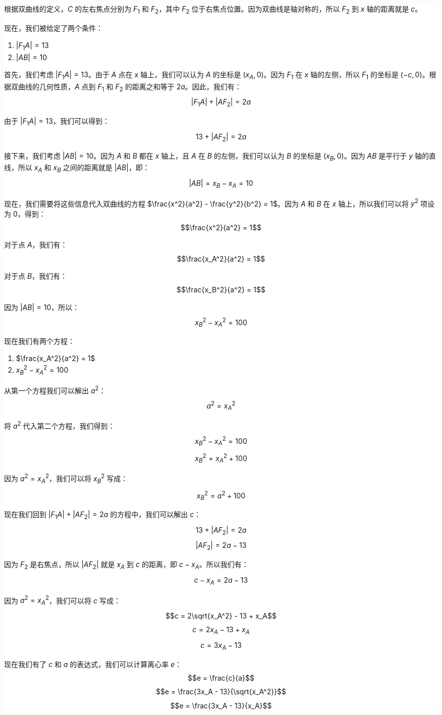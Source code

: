 根据双曲线的定义，$C$ 的左右焦点分别为 $F_1$ 和 $F_2$，其中 $F_2$ 位于右焦点位置。因为双曲线是轴对称的，所以 $F_2$ 到 $x$ 轴的距离就是 $c$。

现在，我们被给定了两个条件：
1. $|F_1A| = 13$
2. $|AB| = 10$

首先，我们考虑 $|F_1A| = 13$。由于 $A$ 点在 $x$ 轴上，我们可以认为 $A$ 的坐标是 $(x_A, 0)$。因为 $F_1$ 在 $x$ 轴的左侧，所以 $F_1$ 的坐标是 $(-c, 0)$。根据双曲线的几何性质，$A$ 点到 $F_1$ 和 $F_2$ 的距离之和等于 $2a$。因此，我们有：
$$|F_1A| + |AF_2| = 2a$$

由于 $|F_1A| = 13$，我们可以得到：
$$13 + |AF_2| = 2a$$

接下来，我们考虑 $|AB| = 10$。因为 $A$ 和 $B$ 都在 $x$ 轴上，且 $A$ 在 $B$ 的左侧，我们可以认为 $B$ 的坐标是 $(x_B, 0)$。因为 $AB$ 是平行于 $y$ 轴的直线，所以 $x_A$ 和 $x_B$ 之间的距离就是 $|AB|$，即：
$$|AB| = x_B - x_A = 10$$

现在，我们需要将这些信息代入双曲线的方程 $\frac{x^2}{a^2} - \frac{y^2}{b^2} = 1$。因为 $A$ 和 $B$ 在 $x$ 轴上，所以我们可以将 $y^2$ 项设为 0，得到：
$$\frac{x^2}{a^2} = 1$$

对于点 $A$，我们有：
$$\frac{x_A^2}{a^2} = 1$$

对于点 $B$，我们有：
$$\frac{x_B^2}{a^2} = 1$$

因为 $|AB| = 10$，所以：
$$x_B^2 - x_A^2 = 100$$

现在我们有两个方程：
1. $\frac{x_A^2}{a^2} = 1$
2. $x_B^2 - x_A^2 = 100$

从第一个方程我们可以解出 $a^2$：
$$a^2 = x_A^2$$

将 $a^2$ 代入第二个方程，我们得到：
$$x_B^2 - x_A^2 = 100$$
$$x_B^2 = x_A^2 + 100$$

因为 $a^2 = x_A^2$，我们可以将 $x_B^2$ 写成：
$$x_B^2 = a^2 + 100$$

现在我们回到 $|F_1A| + |AF_2| = 2a$ 的方程中，我们可以解出 $c$：
$$13 + |AF_2| = 2a$$
$$|AF_2| = 2a - 13$$

因为 $F_2$ 是右焦点，所以 $|AF_2|$ 就是 $x_A$ 到 $c$ 的距离，即 $c - x_A$。所以我们有：
$$c - x_A = 2a - 13$$

因为 $a^2 = x_A^2$，我们可以将 $c$ 写成：
$$c = 2\sqrt{x_A^2} - 13 + x_A$$
$$c = 2x_A - 13 + x_A$$
$$c = 3x_A - 13$$

现在我们有了 $c$ 和 $a$ 的表达式，我们可以计算离心率 $e$：
$$e = \frac{c}{a}$$
$$e = \frac{3x_A - 13}{\sqrt{x_A^2}}$$
$$e = \frac{3x_A - 13}{x_A}$$
